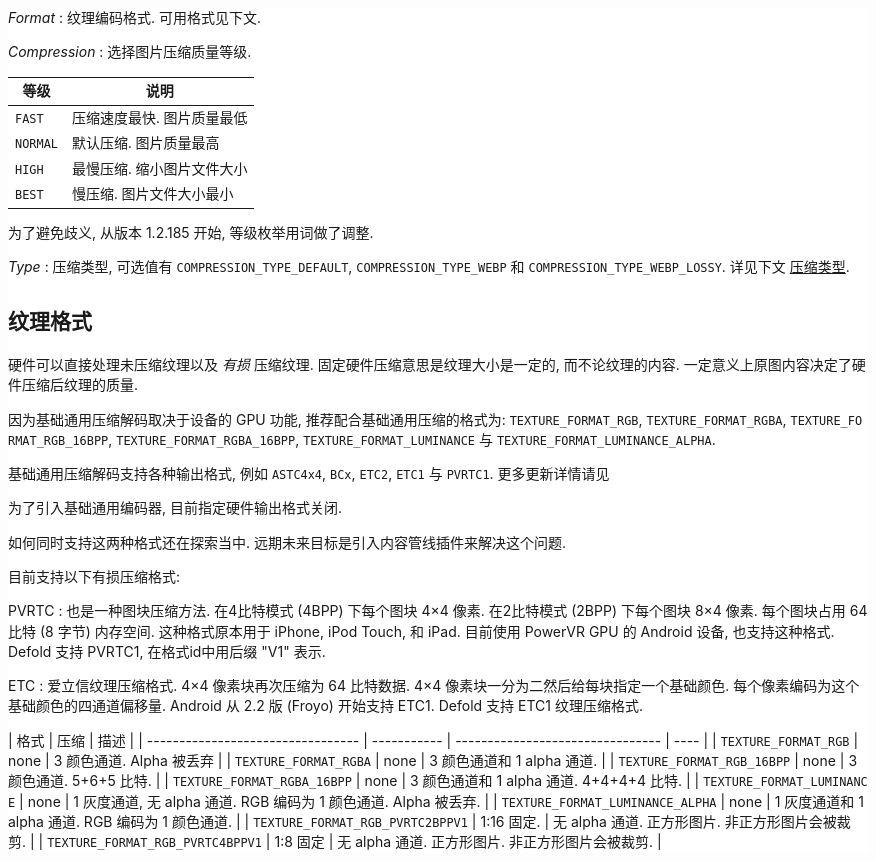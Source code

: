 *Format*
: 纹理编码格式. 可用格式见下文.

*Compression*
: 选择图片压缩质量等级.

| 等级    |  说明                                         |
| -------- | --------------------------------------------- |
| `FAST`   | 压缩速度最快. 图片质量最低        |
| `NORMAL` | 默认压缩. 图片质量最高       |
| `HIGH`   | 最慢压缩. 缩小图片文件大小        |
| `BEST`   | 慢压缩. 图片文件大小最小          |

<div class='sidenote' markdown='1'>
为了避免歧义, 从版本 1.2.185 开始, 等级枚举用词做了调整.
</div>

*Type*
: 压缩类型, 可选值有 `COMPRESSION_TYPE_DEFAULT`, `COMPRESSION_TYPE_WEBP` 和 `COMPRESSION_TYPE_WEBP_LOSSY`. 详见下文 [压缩类型](#compression-types).

## 纹理格式

硬件可以直接处理未压缩纹理以及 *有损* 压缩纹理. 固定硬件压缩意思是纹理大小是一定的, 而不论纹理的内容. 一定意义上原图内容决定了硬件压缩后纹理的质量.

因为基础通用压缩解码取决于设备的 GPU 功能, 推荐配合基础通用压缩的格式为:
`TEXTURE_FORMAT_RGB`, `TEXTURE_FORMAT_RGBA`, `TEXTURE_FORMAT_RGB_16BPP`, `TEXTURE_FORMAT_RGBA_16BPP`, `TEXTURE_FORMAT_LUMINANCE` 与 `TEXTURE_FORMAT_LUMINANCE_ALPHA`.

基础通用压缩解码支持各种输出格式, 例如 `ASTC4x4`, `BCx`, `ETC2`, `ETC1` 与 `PVRTC1`.
更多更新详情请见

<div class='sidenote' markdown='1'>
为了引入基础通用编码器, 目前指定硬件输出格式关闭.

如何同时支持这两种格式还在探索当中.
远期未来目标是引入内容管线插件来解决这个问题.
</div>

目前支持以下有损压缩格式:

PVRTC
: 也是一种图块压缩方法. 在4比特模式 (4BPP) 下每个图块 4×4 像素. 在2比特模式 (2BPP) 下每个图块 8×4 像素. 每个图块占用 64 比特 (8 字节) 内存空间.  这种格式原本用于 iPhone, iPod Touch, 和 iPad. 目前使用 PowerVR GPU 的 Android 设备, 也支持这种格式. Defold 支持 PVRTC1, 在格式id中用后缀 "V1" 表示.

ETC
: 爱立信纹理压缩格式. 4×4 像素块再次压缩为 64 比特数据. 4×4 像素块一分为二然后给每块指定一个基础颜色. 每个像素编码为这个基础颜色的四通道偏移量. Android 从 2.2 版 (Froyo) 开始支持 ETC1. Defold 支持 ETC1 纹理压缩格式.

| 格式                            | 压缩 | 描述  |
| --------------------------------- | ----------- | -------------------------------- | ---- |
| `TEXTURE_FORMAT_RGB`              | none        | 3 颜色通道. Alpha 被丢弃 |
| `TEXTURE_FORMAT_RGBA`             | none        | 3 颜色通道和 1 alpha 通道.    |
| `TEXTURE_FORMAT_RGB_16BPP`        | none        | 3 颜色通道. 5+6+5 比特. |
| `TEXTURE_FORMAT_RGBA_16BPP`       | none        | 3 颜色通道和 1 alpha 通道. 4+4+4+4 比特. |
| `TEXTURE_FORMAT_LUMINANCE`        | none        | 1 灰度通道, 无 alpha 通道. RGB 编码为 1 颜色通道. Alpha 被丢弃. |
| `TEXTURE_FORMAT_LUMINANCE_ALPHA`  | none        | 1 灰度通道和 1 alpha 通道. RGB 编码为 1 颜色通道. |
| `TEXTURE_FORMAT_RGB_PVRTC2BPPV1`  | 1:16 固定. | 无 alpha 通道. 正方形图片. 非正方形图片会被裁剪. |
| `TEXTURE_FORMAT_RGB_PVRTC4BPPV1`  | 1:8 固定   | 无 alpha 通道. 正方形图片. 非正方形图片会被裁剪. |